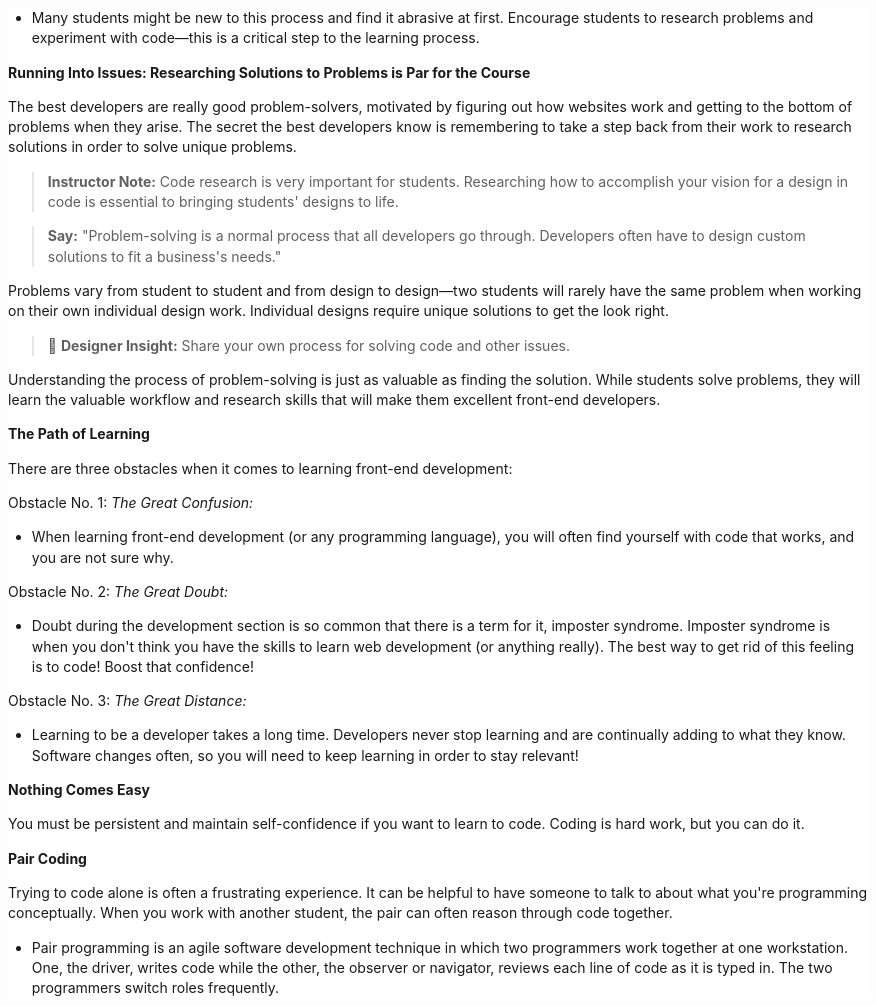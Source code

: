 - Many students might be new to this process and find it abrasive at first. Encourage students to research problems and experiment with code—this is a critical step to the learning process.

**Running Into Issues: Researching Solutions to Problems is Par for the Course**

The best developers are really good problem-solvers, motivated by figuring out how websites work and getting to the bottom of problems when they arise. The secret the best developers know is remembering to take a step back from their work to research solutions in order to solve unique problems.

> **Instructor Note:** Code research is very important for students. Researching how to accomplish your vision for a design in code is essential to bringing students' designs to life.

> **Say:** "Problem-solving is a normal process that all developers go through. Developers often have to design custom solutions to fit a business's needs."

Problems vary from student to student and from design to design—two students will rarely have the same problem when working on their own individual design work. Individual designs require unique solutions to get the look right.

>:gem: **Designer Insight:** Share your own process for solving code and other issues.

Understanding the process of problem-solving is just as valuable as finding the solution. While students solve problems, they will learn the valuable workflow and research skills that will make them excellent front-end developers.

**The Path of Learning**

There are three obstacles when it comes to learning front-end development:

Obstacle No. 1: *The Great Confusion:*

- When learning front-end development (or any programming language), you will often find yourself with code that works, and you are not sure why.

Obstacle No. 2: *The Great Doubt:*

- Doubt during the development section is so common that there is a term for it, imposter syndrome. Imposter syndrome is when you don't think you have the skills to learn web development (or anything really). The best way to get rid of this feeling is to code! Boost that confidence!

Obstacle No. 3: *The Great Distance:*

- Learning to be a developer takes a long time. Developers never stop learning and are continually adding to what they know. Software changes often, so you will need to keep learning in order to stay relevant!

**Nothing Comes Easy**

You must be persistent and maintain self-confidence if you want to learn to code. Coding is hard work, but you can do it.

**Pair Coding**

Trying to code alone is often a frustrating experience. It can be helpful to have someone to talk to about what you're programming conceptually. When you work with another student, the pair can often reason through code together.

- Pair programming is an agile software development technique in which two programmers work together at one workstation. One, the driver, writes code while the other, the observer or navigator, reviews each line of code as it is typed in. The two programmers switch roles frequently.
